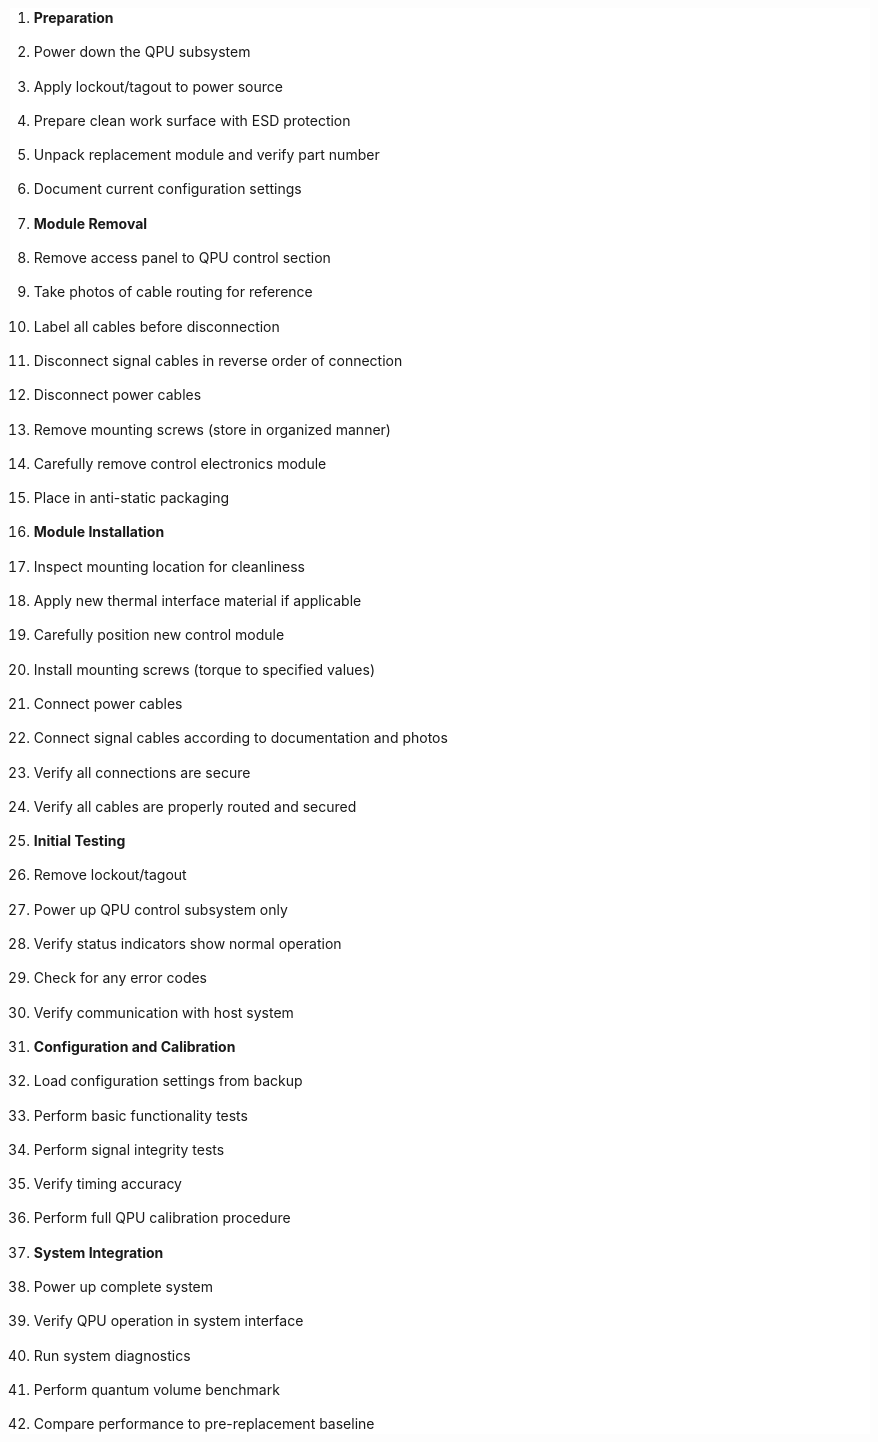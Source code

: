 1. **Preparation**

1. Power down the QPU subsystem
2. Apply lockout/tagout to power source
3. Prepare clean work surface with ESD protection
4. Unpack replacement module and verify part number
5. Document current configuration settings



2. **Module Removal**

1. Remove access panel to QPU control section
2. Take photos of cable routing for reference
3. Label all cables before disconnection
4. Disconnect signal cables in reverse order of connection
5. Disconnect power cables
6. Remove mounting screws (store in organized manner)
7. Carefully remove control electronics module
8. Place in anti-static packaging



3. **Module Installation**

1. Inspect mounting location for cleanliness
2. Apply new thermal interface material if applicable
3. Carefully position new control module
4. Install mounting screws (torque to specified values)
5. Connect power cables
6. Connect signal cables according to documentation and photos
7. Verify all connections are secure
8. Verify all cables are properly routed and secured



4. **Initial Testing**

1. Remove lockout/tagout
2. Power up QPU control subsystem only
3. Verify status indicators show normal operation
4. Check for any error codes
5. Verify communication with host system



5. **Configuration and Calibration**

1. Load configuration settings from backup
2. Perform basic functionality tests
3. Perform signal integrity tests
4. Verify timing accuracy
5. Perform full QPU calibration procedure



6. **System Integration**

1. Power up complete system
2. Verify QPU operation in system interface
3. Run system diagnostics
4. Perform quantum volume benchmark
5. Compare performance to pre-replacement baseline
